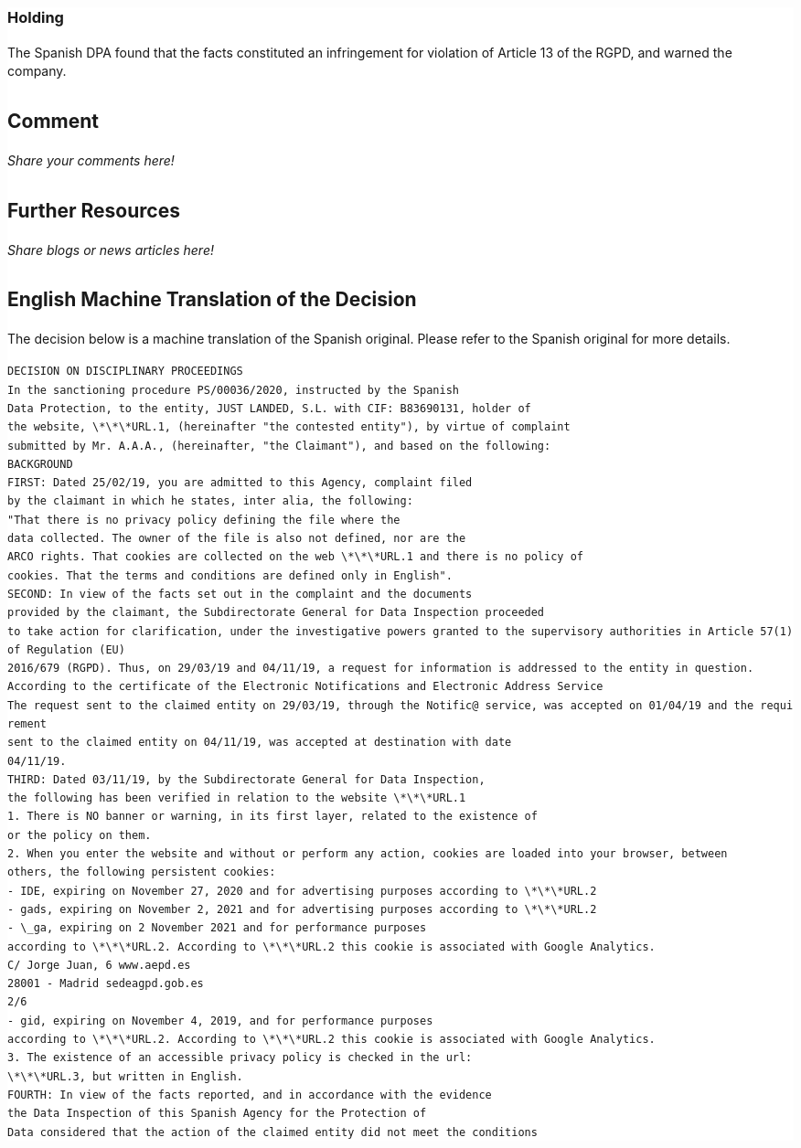 ### Holding

The Spanish DPA found that the facts constituted an infringement for violation of Article 13 of the RGPD, and warned the company.

## Comment

_Share your comments here!_

## Further Resources

_Share blogs or news articles here!_

## English Machine Translation of the Decision

The decision below is a machine translation of the Spanish original. Please refer to the Spanish original for more details.

```
DECISION ON DISCIPLINARY PROCEEDINGS
In the sanctioning procedure PS/00036/2020, instructed by the Spanish
Data Protection, to the entity, JUST LANDED, S.L. with CIF: B83690131, holder of
the website, \*\*\*URL.1, (hereinafter "the contested entity"), by virtue of complaint
submitted by Mr. A.A.A., (hereinafter, "the Claimant"), and based on the following:
BACKGROUND
FIRST: Dated 25/02/19, you are admitted to this Agency, complaint filed
by the claimant in which he states, inter alia, the following:
"That there is no privacy policy defining the file where the
data collected. The owner of the file is also not defined, nor are the
ARCO rights. That cookies are collected on the web \*\*\*URL.1 and there is no policy of
cookies. That the terms and conditions are defined only in English".
SECOND: In view of the facts set out in the complaint and the documents
provided by the claimant, the Subdirectorate General for Data Inspection proceeded
to take action for clarification, under the investigative powers granted to the supervisory authorities in Article 57(1) of Regulation (EU)
2016/679 (RGPD). Thus, on 29/03/19 and 04/11/19, a request for information is addressed to the entity in question.
According to the certificate of the Electronic Notifications and Electronic Address Service
The request sent to the claimed entity on 29/03/19, through the Notific@ service, was accepted on 01/04/19 and the requirement
sent to the claimed entity on 04/11/19, was accepted at destination with date
04/11/19.
THIRD: Dated 03/11/19, by the Subdirectorate General for Data Inspection,
the following has been verified in relation to the website \*\*\*URL.1
1. There is NO banner or warning, in its first layer, related to the existence of
or the policy on them.
2. When you enter the website and without or perform any action, cookies are loaded into your browser, between
others, the following persistent cookies:
- IDE, expiring on November 27, 2020 and for advertising purposes according to \*\*\*URL.2
- gads, expiring on November 2, 2021 and for advertising purposes according to \*\*\*URL.2
- \_ga, expiring on 2 November 2021 and for performance purposes
according to \*\*\*URL.2. According to \*\*\*URL.2 this cookie is associated with Google Analytics.
C/ Jorge Juan, 6 www.aepd.es
28001 - Madrid sedeagpd.gob.es
2/6
- gid, expiring on November 4, 2019, and for performance purposes
according to \*\*\*URL.2. According to \*\*\*URL.2 this cookie is associated with Google Analytics.
3. The existence of an accessible privacy policy is checked in the url:
\*\*\*URL.3, but written in English.
FOURTH: In view of the facts reported, and in accordance with the evidence
the Data Inspection of this Spanish Agency for the Protection of
Data considered that the action of the claimed entity did not meet the conditions
```